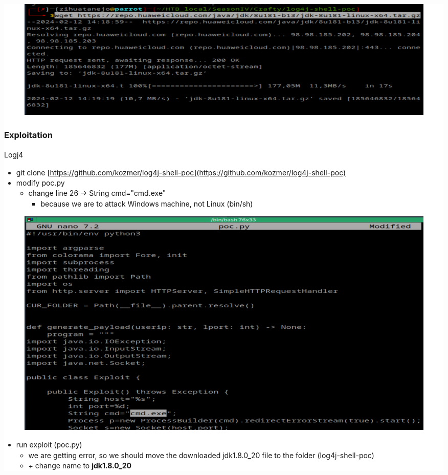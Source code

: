 <figure><img src=".gitbook/assets/image (11) (1) (1) (1).png" alt=""><figcaption></figcaption></figure>

### Exploitation

Logj4

* git clone [https://github.com/kozmer/log4j-shell-poc](https://github.com/kozmer/log4j-shell-poc)
* modify poc.py
  * change line 26 -> String cmd="cmd.exe"
    * because we are to attack Windows machine, not Linux (bin/sh)

<figure><img src=".gitbook/assets/image (7) (1) (1) (1).png" alt=""><figcaption></figcaption></figure>

* run exploit (poc.py)
  * we are getting error, so we should move the downloaded jdk1.8.0\_20 file to the folder (log4j-shell-poc)
  * \+ change name to **jdk1.8.0\_20**
